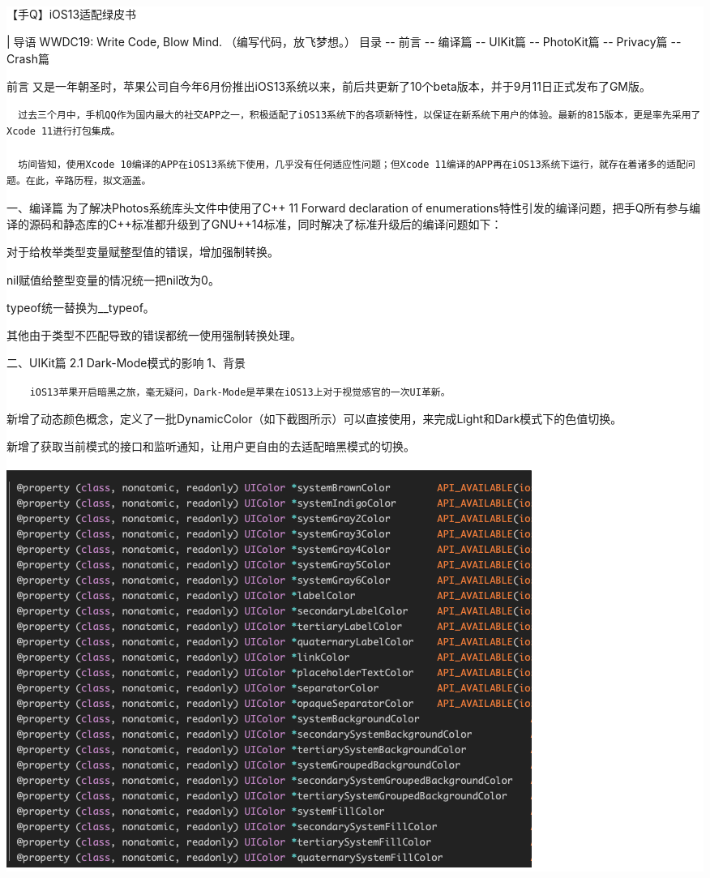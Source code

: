 【手Q】iOS13适配绿皮书

| 导语 WWDC19: Write Code, Blow Mind. （编写代码，放飞梦想。）
目录
-- 前言
-- 编译篇
-- UIKit篇
-- PhotoKit篇
-- Privacy篇
-- Crash篇

前言 
      又是一年朝圣时，苹果公司自今年6月份推出iOS13系统以来，前后共更新了10个beta版本，并于9月11日正式发布了GM版。

      过去三个月中，手机QQ作为国内最大的社交APP之一，积极适配了iOS13系统下的各项新特性，以保证在新系统下用户的体验。最新的815版本，更是率先采用了Xcode 11进行打包集成。

      坊间皆知，使用Xcode 10编译的APP在iOS13系统下使用，几乎没有任何适应性问题；但Xcode 11编译的APP再在iOS13系统下运行，就存在着诸多的适配问题。在此，辛路历程，拟文涵盖。

一、编译篇
       为了解决Photos系统库头文件中使用了C++ 11 Forward declaration of enumerations特性引发的编译问题，把手Q所有参与编译的源码和静态库的C++标准都升级到了GNU++14标准，同时解决了标准升级后的编译问题如下：

对于给枚举类型变量赋整型值的错误，增加强制转换。

nil赋值给整型变量的情况统一把nil改为0。

typeof统一替换为__typeof。

其他由于类型不匹配导致的错误都统一使用强制转换处理。

二、UIKit篇
2.1 Dark-Mode模式的影响
1、背景

        iOS13苹果开启暗黑之旅，毫无疑问，Dark-Mode是苹果在iOS13上对于视觉感官的一次UI革新。

新增了动态颜色概念，定义了一批DynamicColor（如下截图所示）可以直接使用，来完成Light和Dark模式下的色值切换。

新增了获取当前模式的接口和监听通知，让用户更自由的去适配暗黑模式的切换。

![图片](resource/1569294330_59_w648_h494.png)

